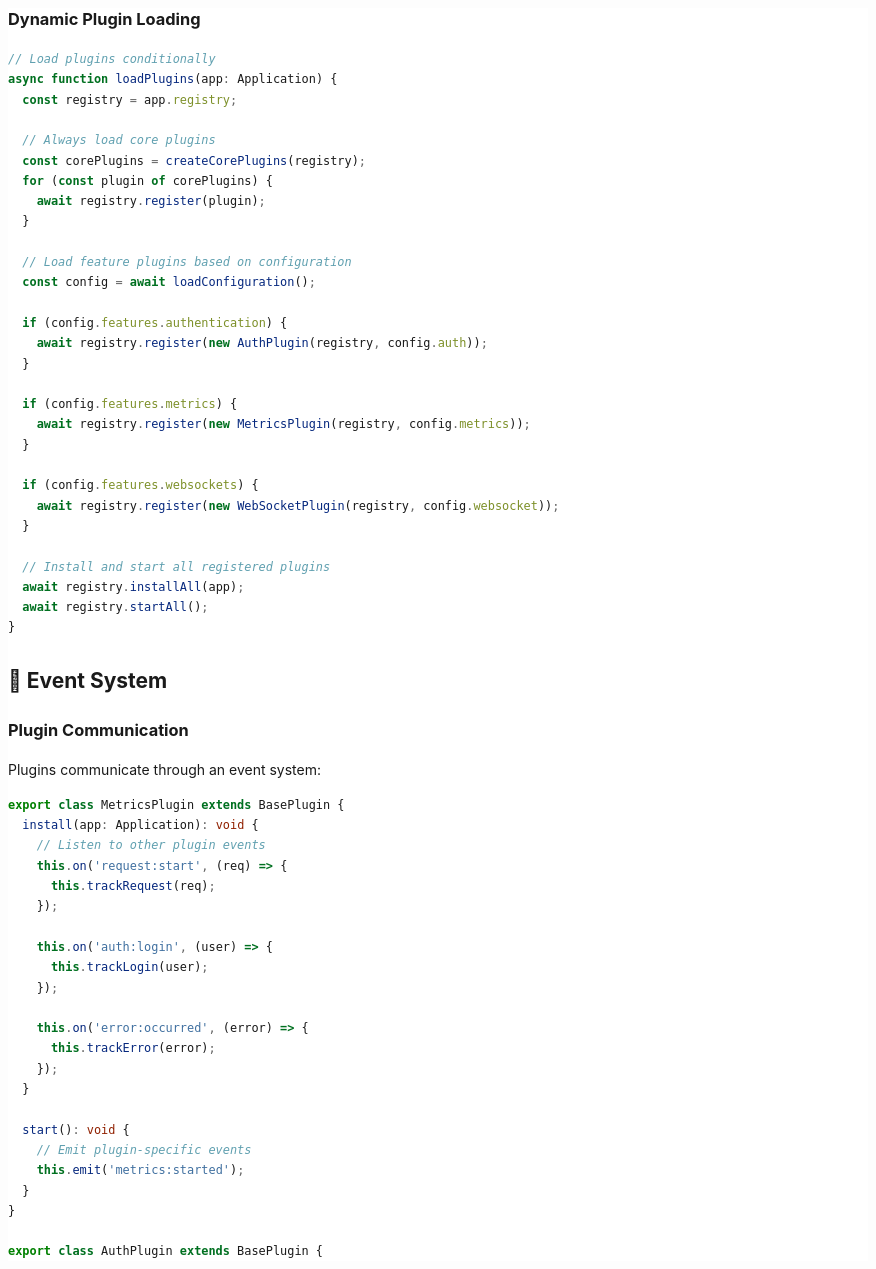 ### Dynamic Plugin Loading

```typescript
// Load plugins conditionally
async function loadPlugins(app: Application) {
  const registry = app.registry;

  // Always load core plugins
  const corePlugins = createCorePlugins(registry);
  for (const plugin of corePlugins) {
    await registry.register(plugin);
  }

  // Load feature plugins based on configuration
  const config = await loadConfiguration();

  if (config.features.authentication) {
    await registry.register(new AuthPlugin(registry, config.auth));
  }

  if (config.features.metrics) {
    await registry.register(new MetricsPlugin(registry, config.metrics));
  }

  if (config.features.websockets) {
    await registry.register(new WebSocketPlugin(registry, config.websocket));
  }

  // Install and start all registered plugins
  await registry.installAll(app);
  await registry.startAll();
}
```

## 🔔 Event System

### Plugin Communication

Plugins communicate through an event system:

```typescript
export class MetricsPlugin extends BasePlugin {
  install(app: Application): void {
    // Listen to other plugin events
    this.on('request:start', (req) => {
      this.trackRequest(req);
    });

    this.on('auth:login', (user) => {
      this.trackLogin(user);
    });

    this.on('error:occurred', (error) => {
      this.trackError(error);
    });
  }

  start(): void {
    // Emit plugin-specific events
    this.emit('metrics:started');
  }
}

export class AuthPlugin extends BasePlugin {
```